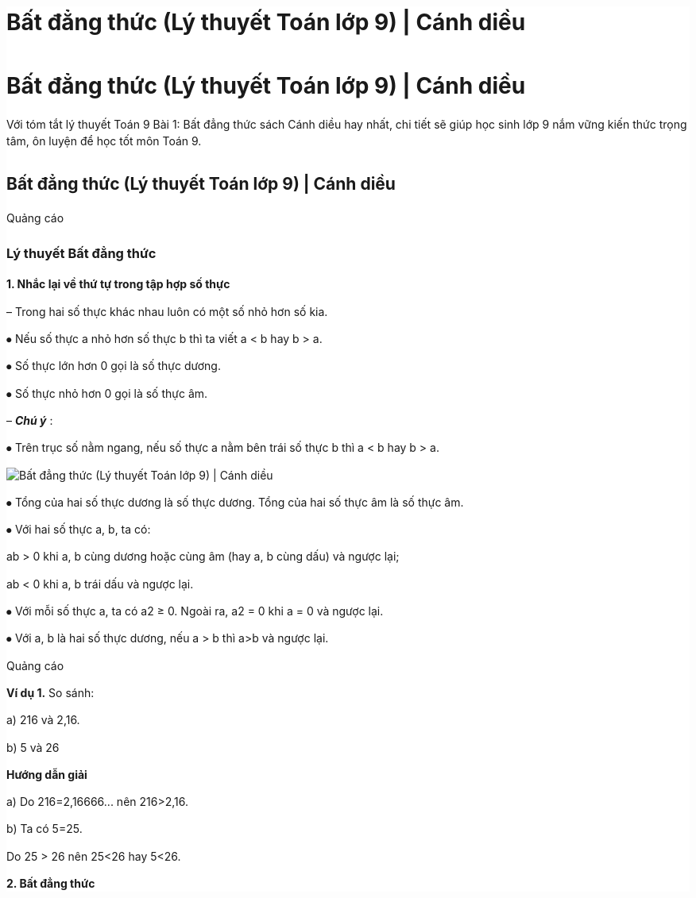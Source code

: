 # Bất đẳng thức (Lý thuyết Toán lớp 9) | Cánh diều

# Bất đẳng thức (Lý thuyết Toán lớp 9) | Cánh diều

Với tóm tắt lý thuyết Toán 9 Bài 1: Bất đẳng thức sách Cánh diều hay nhất, chi tiết sẽ giúp học sinh lớp 9 nắm vững kiến thức trọng tâm, ôn luyện để học tốt môn Toán 9.

## Bất đẳng thức (Lý thuyết Toán lớp 9) | Cánh diều

Quảng cáo

### **Lý thuyết Bất đẳng thức**

**1\. Nhắc lại về thứ tự trong tập hợp số thực**

– Trong hai số thực khác nhau luôn có một số nhỏ hơn số kia.

⦁ Nếu số thực a nhỏ hơn số thực b thì ta viết a < b hay b > a.

⦁ Số thực lớn hơn 0 gọi là số thực dương.

⦁ Số thực nhỏ hơn 0 gọi là số thực âm.

– **_Chú ý_** :

⦁ Trên trục số nằm ngang, nếu số thực a nằm bên trái số thực b thì a < b hay b > a.

![Bất đẳng thức \(Lý thuyết Toán lớp 9\) | Cánh diều](https://vietjack.com/toan-9-cd/images/ly-thuyet-bai-1-bat-dang-thuc.PNG)

⦁ Tổng của hai số thực dương là số thực dương. Tổng của hai số thực âm là số thực âm.

⦁ Với hai số thực a, b, ta có:

ab > 0 khi a, b cùng dương hoặc cùng âm (hay a, b cùng dấu) và ngược lại;

ab < 0 khi a, b trái dấu và ngược lại.

⦁ Với mỗi số thực a, ta có a2 ≥ 0. Ngoài ra, a2 = 0 khi a = 0 và ngược lại.

⦁ Với a, b là hai số thực dương, nếu a > b thì a>b và ngược lại.

Quảng cáo

**Ví dụ 1.** So sánh:

a) 216 và 2,16.

b) 5 và 26

**Hướng dẫn giải**

a) Do 216=2,16666... nên 216>2,16.

b) Ta có 5=25.

Do 25 > 26 nên 25<26 hay 5<26.

**2\. Bất đẳng thức**

